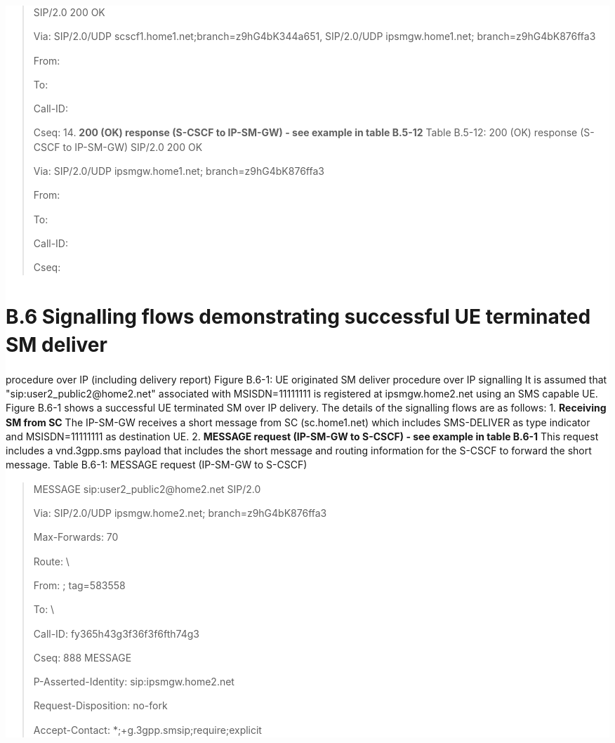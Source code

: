 > SIP/2.0 200 OK
>
> Via: SIP/2.0/UDP scscf1.home1.net;branch=z9hG4bK344a651, SIP/2.0/UDP
> ipsmgw.home1.net; branch=z9hG4bK876ffa3
>
> From:
>
> To:
>
> Call-ID:
>
> Cseq:
14\. **200 (OK) response (S-CSCF to IP-SM-GW) - see example in table B.5-12**
Table B.5-12: 200 (OK) response (S-CSCF to IP-SM-GW)
> SIP/2.0 200 OK
>
> Via: SIP/2.0/UDP ipsmgw.home1.net; branch=z9hG4bK876ffa3
>
> From:
>
> To:
>
> Call-ID:
>
> Cseq:
# B.6 Signalling flows demonstrating successful UE terminated SM deliver
procedure over IP (including delivery report)
Figure B.6-1: UE originated SM deliver procedure over IP signalling
It is assumed that \"sip:user2_public2\@home2.net\" associated with
MSISDN=11111111 is registered at ipsmgw.home2.net using an SMS capable UE.
Figure B.6-1 shows a successful UE terminated SM over IP delivery. The details
of the signalling flows are as follows:
1\. **Receiving SM from SC**
The IP-SM-GW receives a short message from SC (sc.home1.net) which includes
SMS-DELIVER as type indicator and MSISDN=11111111 as destination UE.
2\. **MESSAGE request (IP-SM-GW to S-CSCF) - see example in table B.6-1**
This request includes a vnd.3gpp.sms payload that includes the short message
and routing information for the S-CSCF to forward the short message.
Table B.6-1: MESSAGE request (IP-SM-GW to S-CSCF)
> MESSAGE sip:user2_public2\@home2.net SIP/2.0
>
> Via: SIP/2.0/UDP ipsmgw.home2.net; branch=z9hG4bK876ffa3
>
> Max-Forwards: 70
>
> Route: \
>
> From: \; tag=583558
>
> To: \
>
> Call-ID: fy365h43g3f36f3f6fth74g3
>
> Cseq: 888 MESSAGE
>
> P-Asserted-Identity: sip:ipsmgw.home2.net
>
> Request-Disposition: no-fork
>
> Accept-Contact: *;+g.3gpp.smsip;require;explicit
>